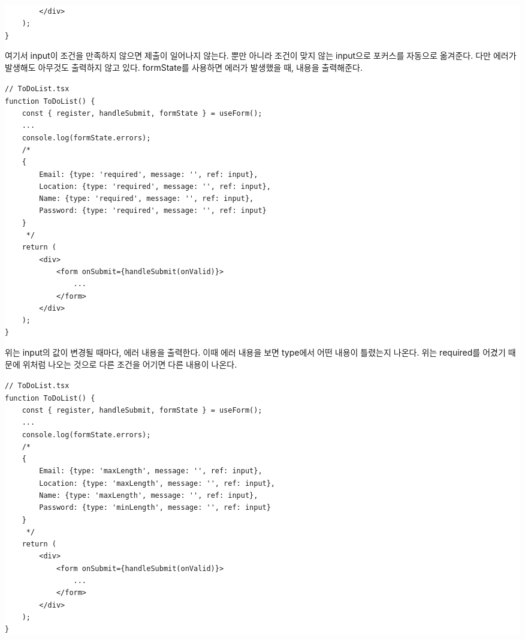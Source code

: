 ```
		</div>
	);
}
```

여기서 input이 조건을 만족하지 않으면 제출이 일어나지 않는다.
뿐만 아니라 조건이 맞지 않는 input으로 포커스를 자동으로 옮겨준다.
다만 에러가 발생해도 아무것도 출력하지 않고 있다.
formState를 사용하면 에러가 발생했을 때, 내용을 출력해준다.

```
// ToDoList.tsx
function ToDoList() {
	const { register, handleSubmit, formState } = useForm();
	...
	console.log(formState.errors);
	/*
	{
		Email: {type: 'required', message: '', ref: input},
		Location: {type: 'required', message: '', ref: input},
		Name: {type: 'required', message: '', ref: input},
		Password: {type: 'required', message: '', ref: input}
	}
	 */
	return (
		<div>
			<form onSubmit={handleSubmit(onValid)}>
				...
			</form>
		</div>
	);
}
```

위는 input의 값이 변경될 때마다, 에러 내용을 출력한다.
이때 에러 내용을 보면 type에서 어떤 내용이 틀렸는지 나온다.
위는 required를 어겼기 때문에 위처럼 나오는 것으로 다른 조건을 어기면 다른 내용이 나온다.

```
// ToDoList.tsx
function ToDoList() {
	const { register, handleSubmit, formState } = useForm();
	...
	console.log(formState.errors);
	/*
	{
		Email: {type: 'maxLength', message: '', ref: input},
		Location: {type: 'maxLength', message: '', ref: input},
		Name: {type: 'maxLength', message: '', ref: input},
		Password: {type: 'minLength', message: '', ref: input}
	}
	 */
	return (
		<div>
			<form onSubmit={handleSubmit(onValid)}>
				...
			</form>
		</div>
	);
}
```
